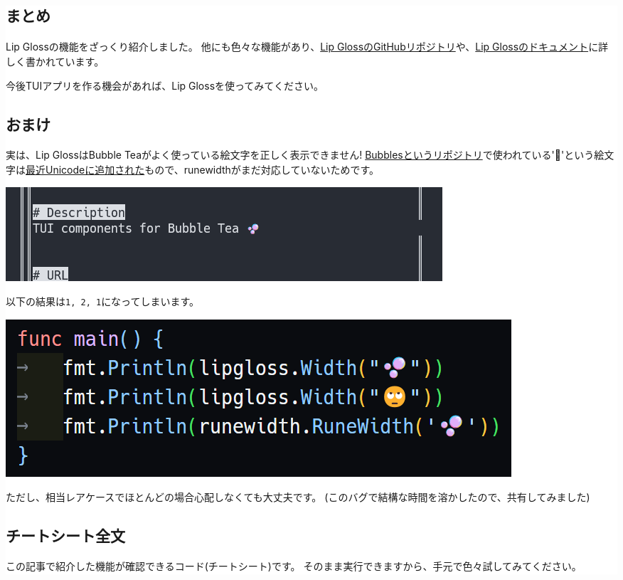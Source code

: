 ## まとめ

Lip Glossの機能をざっくり紹介しました。
他にも色々な機能があり、[Lip GlossのGitHubリポジトリ](https://github.com/charmbracelet/lipgloss)や、[Lip Glossのドキュメント](https://pkg.go.dev/github.com/charmbracelet/lipgloss)に詳しく書かれています。

今後TUIアプリを作る機会があれば、Lip Glossを使ってみてください。

## おまけ

実は、Lip GlossはBubble Teaがよく使っている絵文字を正しく表示できません!
[Bubblesというリポジトリ](https://github.com/charmbracelet/bubbles)で使われている'🫧'という絵文字は[最近Unicodeに追加された](https://lets-emoji.com/bubbles-emoji/)もので、runewidthがまだ対応していないためです。

![bubble](/images/introduce_lipgloss/bubble.png)

以下の結果は`1, 2, 1`になってしまいます。

![bug](/images/introduce_lipgloss/bug.png)

ただし、相当レアケースでほとんどの場合心配しなくても大丈夫です。
(このバグで結構な時間を溶かしたので、共有してみました)

## チートシート全文

この記事で紹介した機能が確認できるコード(チートシート)です。
そのまま実行できますから、手元で色々試してみてください。

<script src="https://gist.github.com/tbistr/c1f72c1fbeb938ee18d4263a44c716d9.js"></script>
